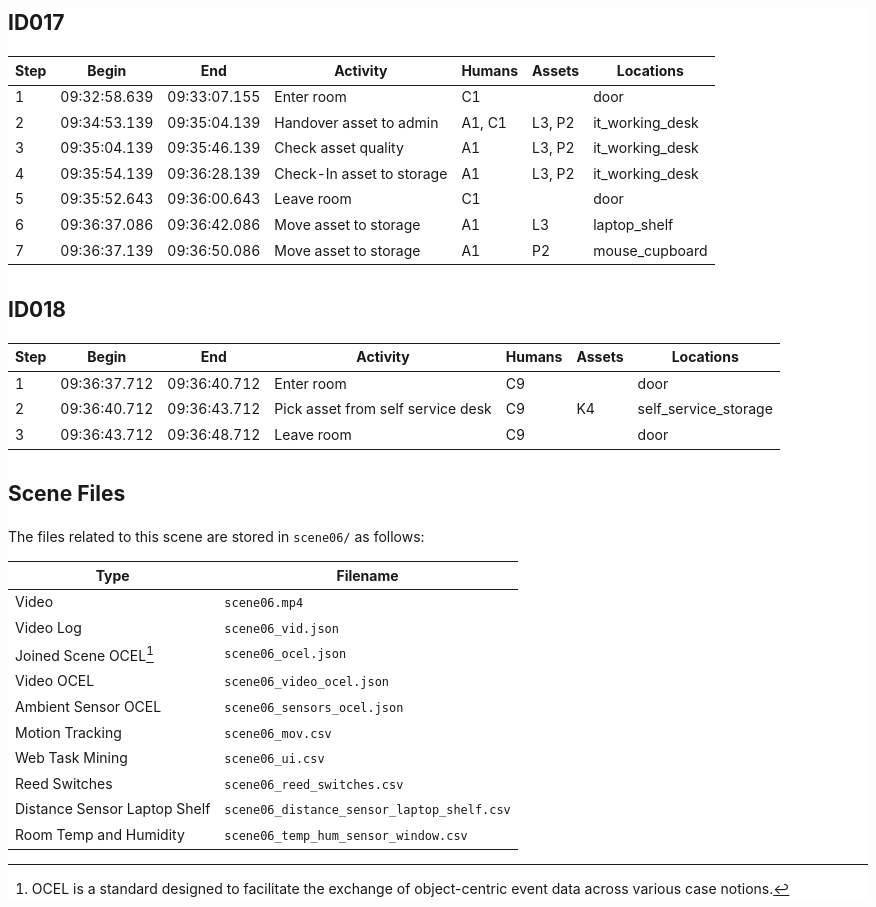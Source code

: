 ## ID017

| Step            |Begin              | End     |         Activity   | Humans | Assets | Locations | 
|-----------------|------------------ |---------|--------|-----------|-------|----|
| 1  | 09:32:58.639 | 09:33:07.155 | Enter room    | C1 |  | door |
| 2  | 09:34:53.139 | 09:35:04.139 | Handover asset to admin    | A1, C1 | L3, P2 | it_working_desk |
| 3  | 09:35:04.139 | 09:35:46.139 | Check asset quality    | A1 | L3, P2 | it_working_desk |
| 4  | 09:35:54.139 | 09:36:28.139 | Check-In asset to storage    | A1 | L3, P2 | it_working_desk |
| 5  | 09:35:52.643 | 09:36:00.643 | Leave room    | C1 |  | door |
| 6  | 09:36:37.086 | 09:36:42.086 | Move asset to storage    | A1 | L3 | laptop_shelf |
| 7  | 09:36:37.139 | 09:36:50.086 | Move asset to storage    | A1 | P2 | mouse_cupboard |

## ID018

| Step            |Begin              | End     |         Activity   | Humans | Assets | Locations | 
|-----------------|------------------ |---------|--------|-----------|-------|----|
| 1  | 09:36:37.712 | 09:36:40.712 | Enter room    | C9 |  | door |
| 2  | 09:36:40.712 | 09:36:43.712 | Pick asset from self service desk    | C9 | K4 | self_service_storage |
| 3  | 09:36:43.712 | 09:36:48.712 | Leave room    | C9 |  | door |



## Scene Files

The files related to this scene are stored in `scene06/` as follows:

| Type                  | Filename                    |
|-----------------------|-----------------------------|
| Video                 | `scene06.mp4`      |
| Video Log             | `scene06_vid.json` |
| Joined Scene OCEL[^1] | `scene06_ocel.json` |
| Video OCEL            | `scene06_video_ocel.json` |
| Ambient Sensor OCEL   | `scene06_sensors_ocel.json` |
| Motion Tracking       | `scene06_mov.csv`|
| Web Task Mining       | `scene06_ui.csv` |
| Reed Switches         | `scene06_reed_switches.csv`  |
| Distance Sensor Laptop Shelf | `scene06_distance_sensor_laptop_shelf.csv`  |
| Room Temp and Humidity | `scene06_temp_hum_sensor_window.csv` |


[^1]: OCEL is a standard designed to facilitate the exchange of object-centric event data across various case notions. 